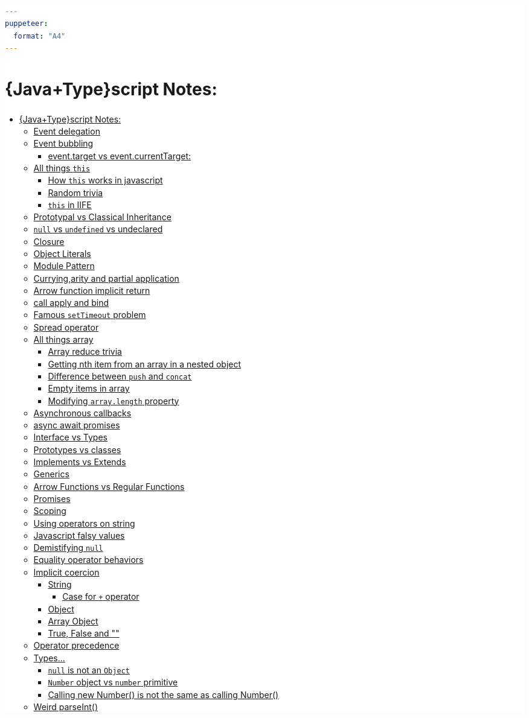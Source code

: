 ```yaml
---
puppeteer:
  format: "A4"
---
```


# {Java+Type}script Notes:





- [{Java+Type}script Notes:](#javatypescript-notes)
  - [Event delegation](#event-delegation)
  - [Event bubbling](#event-bubbling)
    - [event.target vs event.currentTarget:](#eventtarget-vs-eventcurrenttarget)
  - [All things `this`](#all-things-this)
    - [How `this` works in javascript](#how-this-works-in-javascript)
    - [Random trivia](#random-trivia)
    - [`this` in IIFE](#this-in-iife)
  - [Prototypal vs Classical Inheritance](#prototypal-vs-classical-inheritance)
  - [`null` vs `undefined` vs undeclared](#null-vs-undefined-vs-undeclared)
  - [Closure](#closure)
  - [Object Literals](#object-literals)
  - [Module Pattern](#module-pattern)
  - [Currying,arity and partial application](#curryingarity-and-partial-application)
  - [Arrow function implicit return](#arrow-function-implicit-return)
  - [call apply and bind](#call-apply-and-bind)
  - [Famous `setTimeout` problem](#famous-settimeout-problem)
  - [Spread operator](#spread-operator)
  - [All things array](#all-things-array)
    - [Array reduce trivia](#array-reduce-trivia)
    - [Getting nth item from an array in a nested object](#getting-nth-item-from-an-array-in-a-nested-object)
    - [Difference between `push` and `concat`](#difference-between-push-and-concat)
    - [Empty items in array](#empty-items-in-array)
    - [Modifying `array.length` property](#modifying-arraylength-property)
  - [Asynchronous callbacks](#asynchronous-callbacks)
  - [async await promises](#async-await-promises)
  - [Interface vs Types](#interface-vs-types)
  - [Prototypes vs classes](#prototypes-vs-classes)
  - [Implements vs Extends](#implements-vs-extends)
  - [Generics](#generics)
  - [Arrow Functions vs Regular Functions](#arrow-functions-vs-regular-functions)
  - [Promises](#promises)
  - [Scoping](#scoping)
  - [Using operators on string](#using-operators-on-string)
  - [Javascript falsy values](#javascript-falsy-values)
  - [Demistifying `null`](#demistifying-null)
  - [Equality operator behaviors](#equality-operator-behaviors)
  - [Implicit coercion](#implicit-coercion)
      - [String](#string)
        - [Case for `+` operator](#case-for--operator)
      - [Object](#object)
      - [Array Object](#array-object)
      - [True, False and ""](#true-false-and-)
  - [Operator precedence](#operator-precedence)
  - [Types...](#types)
    - [`null` is not an `Object`](#null-is-not-an-object)
    - [`Number` object vs `number` primitive](#number-object-vs-number-primitive)
    - [Calling new Number() is not the same as calling Number()](#calling-new-number-is-not-the-same-as-calling-number)
  - [Weird parseInt()](#weird-parseint)